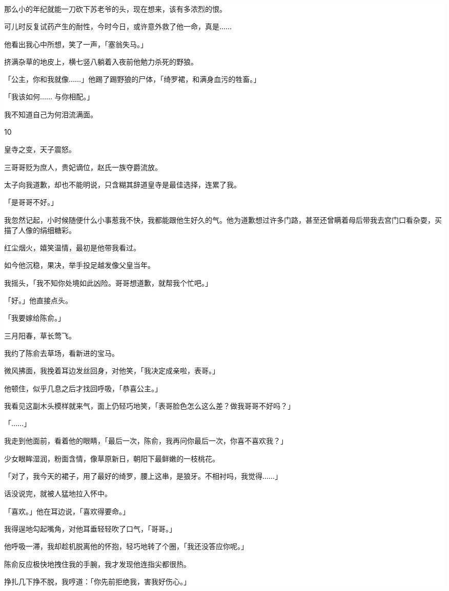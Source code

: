 那么小的年纪就能一刀砍下苏老爷的头，现在想来，该有多浓烈的恨。

可儿时反复试药产生的耐性，今时今日，或许意外救了他一命，真是……

他看出我心中所想，笑了一声，「塞翁失马。」

挤满杂草的地皮上，横七竖八躺着入夜前他勉力杀死的野狼。

「公主，你和我就像……」他踢了踢野狼的尸体，「绮罗裙，和满身血污的牲畜。」

「我该如何…… 与你相配。」

我不知道自己为何泪流满面。

10

皇寺之变，天子震怒。

三哥哥贬为庶人，贵妃谪位，赵氏一族夺爵流放。

太子向我道歉，却也不能明说，只含糊其辞道皇寺是最佳选择，连累了我。

「是哥哥不好。」

我忽然记起，小时候随便什么小事惹我不快，我都能跟他生好久的气。他为道歉想过许多门路，甚至还曾瞒着母后带我去宫门口看杂耍，买描了人像的绢细糖彩。

红尘烟火，嬉笑温情，最初是他带我看过。

如今他沉稳，果决，举手投足越发像父皇当年。

我摇头，「我不知你处境如此凶险。哥哥想道歉，就帮我个忙吧。」

「好。」他直接点头。

「我要嫁给陈俞。」

三月阳春，草长莺飞。

我约了陈俞去草场，看新进的宝马。

微风拂面，我挽着耳边发丝回身，对他笑，「我决定成亲啦，表哥。」

他顿住，似乎几息之后才找回呼吸，「恭喜公主。」

我看见这副木头模样就来气，面上仍轻巧地笑，「表哥脸色怎么这么差？做我哥哥不好吗？」

「……」

我走到他面前，看着他的眼睛，「最后一次，陈俞，我再问你最后一次，你喜不喜欢我？」

少女眼眸湿润，粉面含情，像草原新日，朝阳下最鲜嫩的一枝桃花。

「对了，我今天的裙子，用了最好的绮罗，腰上这串，是狼牙。不相衬吗，我觉得……」

话没说完，就被人猛地拉入怀中。

「喜欢。」他在耳边说，「喜欢得要命。」

我得逞地勾起嘴角，对他耳垂轻轻吹了口气，「哥哥。」

他呼吸一滞，我却趁机脱离他的怀抱，轻巧地转了个圈，「我还没答应你呢。」

陈俞反应极快地拽住我的手腕，我才发现他连指尖都很热。

挣扎几下挣不脱，我哼道：「你先前拒绝我，害我好伤心。」
